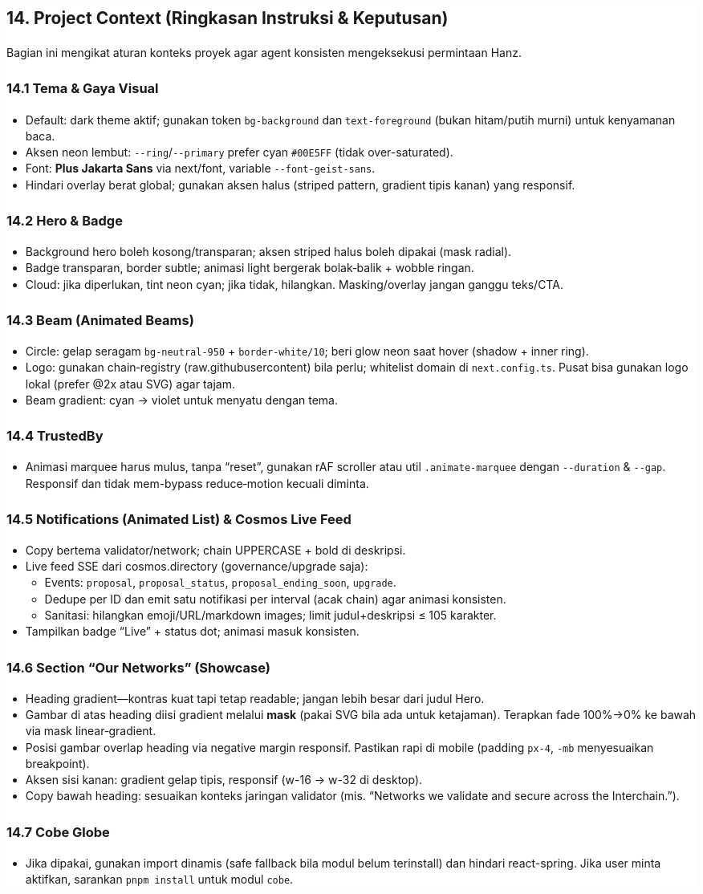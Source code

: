 
## 14. Project Context (Ringkasan Instruksi & Keputusan)

Bagian ini mengikat aturan konteks proyek agar agent konsisten mengeksekusi permintaan Hanz.

### 14.1 Tema & Gaya Visual
- Default: dark theme aktif; gunakan token `bg-background` dan `text-foreground` (bukan hitam/putih murni) untuk kenyamanan baca.
- Aksen neon lembut: `--ring`/`--primary` prefer cyan `#00E5FF` (tidak over-saturated).
- Font: **Plus Jakarta Sans** via next/font, variable `--font-geist-sans`.
- Hindari overlay berat global; gunakan aksen halus (striped pattern, gradient tipis kanan) yang responsif.

### 14.2 Hero & Badge
- Background hero boleh kosong/transparan; aksen striped halus boleh dipakai (mask radial).
- Badge transparan, border subtle; animasi light bergerak bolak‑balik + wobble ringan.
- Cloud: jika diperlukan, tint neon cyan; jika tidak, hilangkan. Masking/overlay jangan ganggu teks/CTA.

### 14.3 Beam (Animated Beams)
- Circle: gelap seragam `bg-neutral-950` + `border-white/10`; beri glow neon saat hover (shadow + inner ring).
- Logo: gunakan chain‑registry (raw.githubusercontent) bila perlu; whitelist domain di `next.config.ts`. Pusat bisa gunakan logo lokal (prefer @2x atau SVG) agar tajam.
- Beam gradient: cyan → violet untuk menyatu dengan tema.

### 14.4 TrustedBy
- Animasi marquee harus mulus, tanpa “reset”, gunakan rAF scroller atau util `.animate-marquee` dengan `--duration` & `--gap`. Responsif dan tidak mem-bypass reduce‑motion kecuali diminta.

### 14.5 Notifications (Animated List) & Cosmos Live Feed
- Copy bertema validator/network; chain UPPERCASE + bold di deskripsi.
- Live feed SSE dari cosmos.directory (governance/upgrade saja):
  - Events: `proposal`, `proposal_status`, `proposal_ending_soon`, `upgrade`.
  - Dedupe per ID dan emit satu notifikasi per interval (acak chain) agar animasi konsisten.
  - Sanitasi: hilangkan emoji/URL/markdown images; limit judul+deskripsi ≤ 105 karakter.
- Tampilkan badge “Live” + status dot; animasi masuk konsisten.

### 14.6 Section “Our Networks” (Showcase)
- Heading gradient—kontras kuat tapi tetap readable; jangan lebih besar dari judul Hero.
- Gambar di atas heading diisi gradient melalui **mask** (pakai SVG bila ada untuk ketajaman). Terapkan fade 100%→0% ke bawah via mask linear‑gradient.
- Posisi gambar overlap heading via negative margin responsif. Pastikan rapi di mobile (padding `px-4`, `-mb` menyesuaikan breakpoint).
- Aksen sisi kanan: gradient gelap tipis, responsif (w-16 → w-32 di desktop).
- Copy bawah heading: sesuaikan konteks jaringan validator (mis. “Networks we validate and secure across the Interchain.”).

### 14.7 Cobe Globe
- Jika dipakai, gunakan import dinamis (safe fallback bila modul belum terinstall) dan hindari react-spring. Jika user minta aktifkan, sarankan `pnpm install` untuk modul `cobe`.

